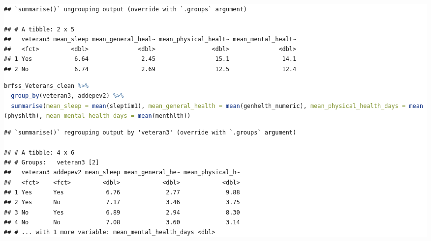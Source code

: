    ## `summarise()` ungrouping output (override with `.groups` argument)

    ## # A tibble: 2 x 5
    ##   veteran3 mean_sleep mean_general_heal~ mean_physical_healt~ mean_mental_healt~
    ##   <fct>         <dbl>              <dbl>                <dbl>              <dbl>
    ## 1 Yes            6.64               2.45                 15.1               14.1
    ## 2 No             6.74               2.69                 12.5               12.4

``` r
brfss_Veterans_clean %>% 
  group_by(veteran3, addepev2) %>% 
  summarise(mean_sleep = mean(sleptim1), mean_general_health = mean(genhelth_numeric), mean_physical_health_days = mean(physhlth), mean_mental_health_days = mean(menthlth))
```

    ## `summarise()` regrouping output by 'veteran3' (override with `.groups` argument)

    ## # A tibble: 4 x 6
    ## # Groups:   veteran3 [2]
    ##   veteran3 addepev2 mean_sleep mean_general_he~ mean_physical_h~
    ##   <fct>    <fct>         <dbl>            <dbl>            <dbl>
    ## 1 Yes      Yes            6.76             2.77             9.88
    ## 2 Yes      No             7.17             3.46             3.75
    ## 3 No       Yes            6.89             2.94             8.30
    ## 4 No       No             7.08             3.60             3.14
    ## # ... with 1 more variable: mean_mental_health_days <dbl>
